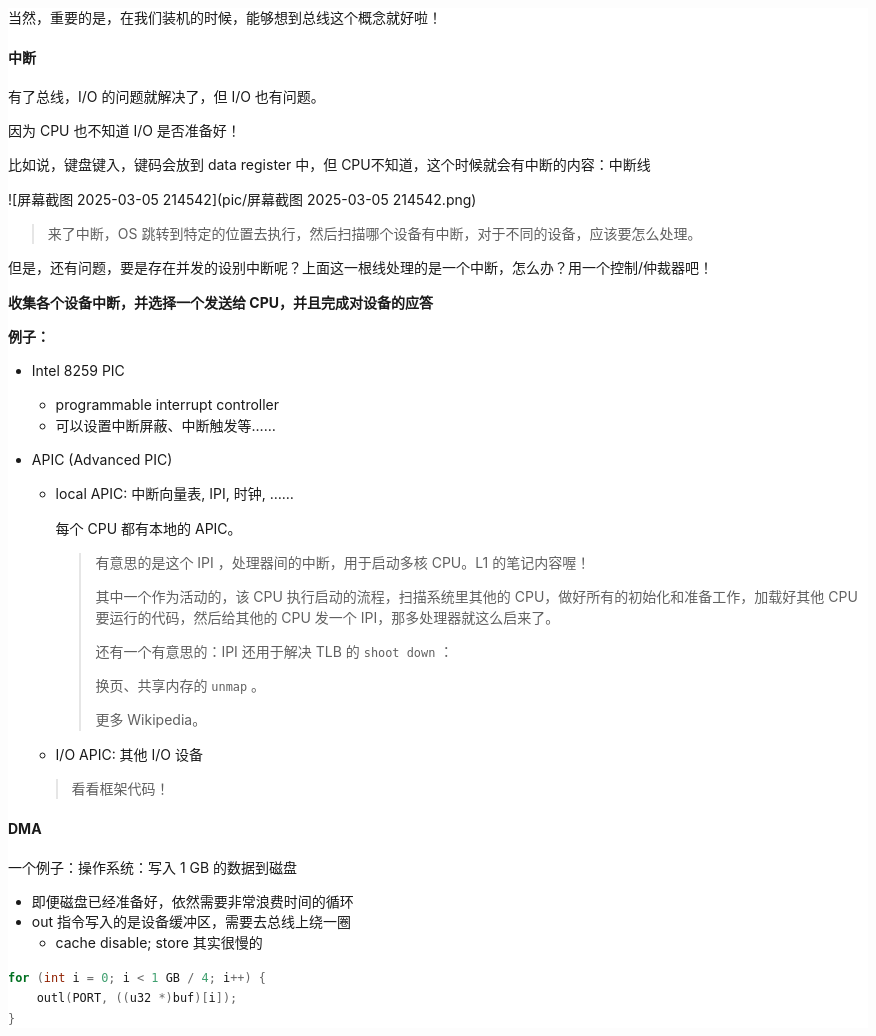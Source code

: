 当然，重要的是，在我们装机的时候，能够想到总线这个概念就好啦！



#### 中断

有了总线，I/O 的问题就解决了，但 I/O 也有问题。

因为 CPU 也不知道 I/O 是否准备好！

比如说，键盘键入，键码会放到 data register 中，但 CPU不知道，这个时候就会有中断的内容：中断线

![屏幕截图 2025-03-05 214542](pic/屏幕截图 2025-03-05 214542.png)

> 来了中断，OS 跳转到特定的位置去执行，然后扫描哪个设备有中断，对于不同的设备，应该要怎么处理。

但是，还有问题，要是存在并发的设别中断呢？上面这一根线处理的是一个中断，怎么办？用一个控制/仲裁器吧！

**收集各个设备中断，并选择一个发送给 CPU，并且完成对设备的应答**

**例子：**

- Intel 8259 PIC

    - programmable interrupt controller
    - 可以设置中断屏蔽、中断触发等……

- APIC (Advanced PIC)

    - local APIC: 中断向量表, IPI, 时钟, ……

        每个 CPU 都有本地的 APIC。

        > 有意思的是这个 IPI ，处理器间的中断，用于启动多核 CPU。L1 的笔记内容喔！
        >
        > 其中一个作为活动的，该 CPU 执行启动的流程，扫描系统里其他的 CPU，做好所有的初始化和准备工作，加载好其他 CPU 要运行的代码，然后给其他的 CPU 发一个 IPI，那多处理器就这么启来了。
        >
        > 还有一个有意思的：IPI 还用于解决 TLB 的 `shoot down` ：
        >
        > 换页、共享内存的 `unmap` 。
        >
        > 更多 Wikipedia。

    - I/O APIC: 其他 I/O 设备

    > 看看框架代码！



#### DMA

一个例子：操作系统：写入 1 GB 的数据到磁盘

- 即便磁盘已经准备好，依然需要非常浪费时间的循环
- out 指令写入的是设备缓冲区，需要去总线上绕一圈
    - cache disable; store 其实很慢的

```c
for (int i = 0; i < 1 GB / 4; i++) {
    outl(PORT, ((u32 *)buf)[i]);
}
```
